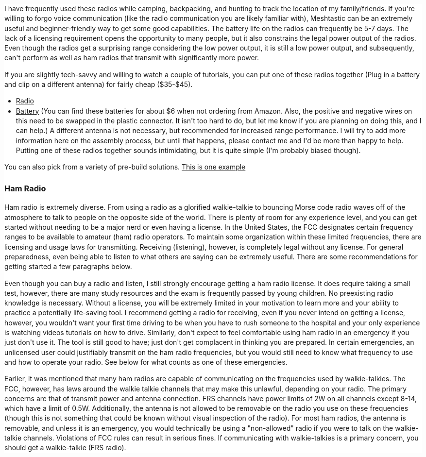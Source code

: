 I have frequently used these radios while camping, backpacking, and hunting to track the location of my family/friends. If you're willing to forgo voice communication (like the radio communication you are likely familiar with), Meshtastic can be an extremely useful and beginner-friendly way to get some good capabilities. The battery life on the radios can frequently be 5-7 days. The lack of a licensing requirement opens the opportunity to many people, but it also constrains the legal power output of the radios. Even though the radios get a surprising range considering the low power output, it is still a low power output, and subsequently, can't perform as well as ham radios that transmit with significantly more power.

If you are slightly tech-savvy and willing to watch a couple of tutorials, you can put one of these radios together (Plug in a battery and clip on a different antenna) for fairly cheap (\$35-\$45).
- [Radio](https://store.rakwireless.com/products/wisblock-starter-kit?variant=41786685063366) 
- [Battery](amazon.com/gp/aw/d/B091Y3TW9F) (You can find these batteries for about $6 when not ordering from Amazon. Also, the positive and negative wires on this need to be swapped in the plastic connector. It isn't too hard to do, but let me know if you are planning on doing this, and I can help.)
A different antenna is not necessary, but recommended for increased range performance. I will try to add more information here on the assembly process, but until that happens, please contact me and I'd be more than happy to help. Putting one of these radios together sounds intimidating, but it is quite simple (I'm probably biased though).

You can also pick from a variety of pre-build solutions. [This is one example](https://store.rakwireless.com/products/wismesh-pocket)

### Ham Radio
Ham radio is extremely diverse. From using a radio as a glorified walkie-talkie to bouncing Morse code radio waves off of the atmosphere to talk to people on the opposite side of the world. There is plenty of room for any experience level, and you can get started without needing to be a major nerd or even having a license. In the United States, the FCC designates certain frequency ranges to be available to amateur (ham) radio operators. To maintain some organization within these limited frequencies, there are licensing and usage laws for transmitting. Receiving (listening), however, is completely legal without any license. For general preparedness, even being able to listen to what others are saying can be extremely useful. There are some recommendations for getting started a few paragraphs below.

Even though you can buy a radio and listen, I still strongly encourage getting a ham radio license. It does require taking a small test, however, there are many study resources and the exam is frequently passed by young children. No preexisting radio knowledge is necessary. Without a license, you will be extremely limited in your motivation to learn more and your ability to practice a potentially life-saving tool. I recommend getting a radio for receiving, even if you never intend on getting a license, however, you wouldn't want your first time driving to be when you have to rush someone to the hospital and your only experience is watching videos tutorials on how to drive. Similarly, don't expect to feel comfortable using ham radio in an emergency if you just don't use it. The tool is still good to have; just don't get complacent in thinking you are prepared. In certain emergencies, an unlicensed user could justifiably transmit on the ham radio frequencies, but you would still need to know what frequency to use and how to operate your radio. See below for what counts as one of these emergencies.

Earlier, it was mentioned that many ham radios are capable of communicating on the frequencies used by walkie-talkies. The FCC, however, has laws around the walkie talkie channels that may make this unlawful, depending on your radio. The primary concerns are that of transmit power and antenna connection. FRS channels have power limits of 2W on all channels except 8-14, which have a limit of 0.5W. Additionally, the antenna is not allowed to be removable on the radio you use on these frequencies (though this is not something that could be known without visual inspection of the radio). For most ham radios, the antenna is removable, and unless it is an emergency, you would technically be using a "non-allowed" radio if you were to talk on the walkie-talkie channels. Violations of FCC rules can result in serious fines. If communicating with walkie-talkies is a primary concern, you should get a walkie-talkie (FRS radio).

